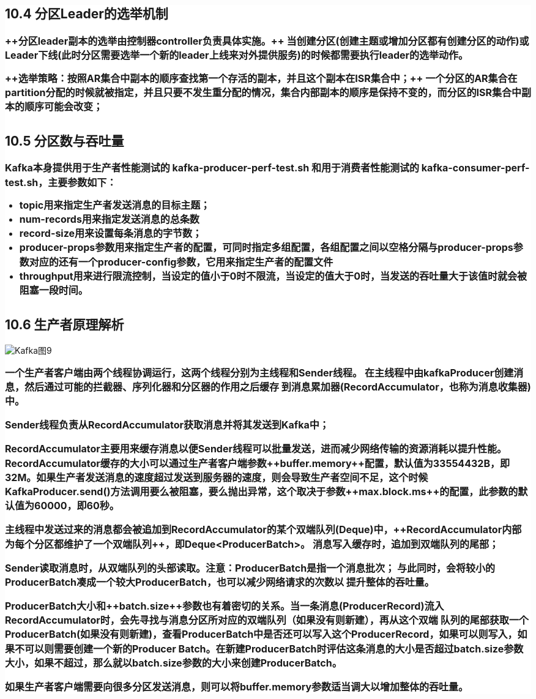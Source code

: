 


## 10.4 分区Leader的选举机制

<font size=3><b>++分区leader副本的选举由控制器controller负责具体实施。++
当创建分区(创建主题或增加分区都有创建分区的动作)或Leader下线(此时分区需要选举一个新的leader上线来对外提供服务)的时候都需要执行leader的选举动作。

++选举策略：按照AR集合中副本的顺序查找第一个存活的副本，并且这个副本在ISR集合中；++
一个分区的AR集合在partition分配的时候就被指定，并且只要不发生重分配的情况，集合内部副本的顺序是保持不变的，而分区的ISR集合中副本的顺序可能会改变；
</b></font>



## 10.5 分区数与吞吐量

<font size=3><b>Kafka本身提供用于生产者性能测试的 kafka-producer-perf-test.sh 和用于消费者性能测试的 kafka-consumer-perf-test.sh，主要参数如下：
- topic用来指定生产者发送消息的目标主题；
- num-records用来指定发送消息的总条数
- record-size用来设置每条消息的字节数；
- producer-props参数用来指定生产者的配置，可同时指定多组配置，各组配置之间以空格分隔与producer-props参数对应的还有一个producer-config参数，它用来指定生产者的配置文件
- throughput用来进行限流控制，当设定的值小于0时不限流，当设定的值大于0时，当发送的吞吐量大于该值时就会被阻塞一段时间。
</b></font>



## 10.6 生产者原理解析

![Kafka图9](/upload/2022/10/ce4a111cf97943e033ca9b84b9c993d4-3ea5766afa4b43578e993de1dc6162dc.jpeg)

<font size=3><b>一个生产者客户端由两个线程协调运行，这两个线程分别为主线程和Sender线程。
在主线程中由kafkaProducer创建消息，然后通过可能的拦截器、序列化器和分区器的作用之后缓存
到消息累加器(RecordAccumulator，也称为消息收集器)中。

Sender线程负责从RecordAccumulator获取消息并将其发送到Kafka中；

RecordAccumulator主要用来缓存消息以便Sender线程可以批量发送，进而减少网络传输的资源消耗以提升性能。RecordAccumulator缓存的大小可以通过生产者客户端参数++buffer.memory++配置，默认值为33554432B，即32M。如果生产者发送消息的速度超过发送到服务器的速度，则会导致生产者空间不足，这个时候KafkaProducer.send()方法调用要么被阻塞，要么抛出异常，这个取决于参数++max.block.ms++的配置，此参数的默认值为60000，即60秒。

主线程中发送过来的消息都会被追加到RecordAccumulator的某个双端队列(Deque)中，++RecordAccumulator内部为每个分区都维护了一个双端队列++，即Deque\<ProducerBatch\>。
消息写入缓存时，追加到双端队列的尾部；

Sender读取消息时，从双端队列的头部读取。注意：ProducerBatch是指一个消息批次；
与此同时，会将较小的ProducerBatch凑成一个较大ProducerBatch，也可以减少网络请求的次数以
提升整体的吞吐量。

ProducerBatch大小和++batch.size++参数也有着密切的关系。当一条消息(ProducerRecord)流入RecordAccumulator时，会先寻找与消息分区所对应的双端队列（如果没有则新建），再从这个双端
队列的尾部获取一个ProducerBatch(如果没有则新建)，查看ProducerBatch中是否还可以写入这个ProducerRecord，如果可以则写入，如果不可以则需要创建一个新的Producer Batch。在新建ProducerBatch时评估这条消息的大小是否超过batch.size参数大小，如果不超过，那么就以batch.size参数的大小来创建ProducerBatch。

如果生产者客户端需要向很多分区发送消息，则可以将buffer.memory参数适当调大以增加整体的吞吐量。

